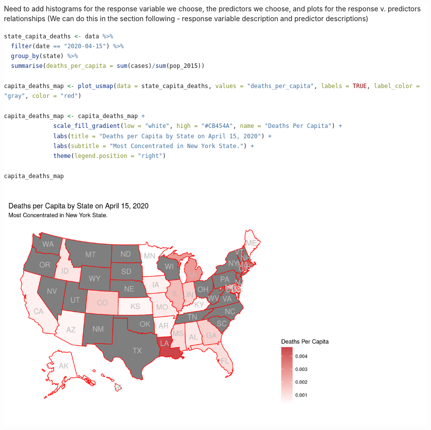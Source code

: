 Need to add histograms for the response variable we choose, the predictors we choose, and plots for the response v. predictors relationships
(We can do this in the section following - response variable description and predictor descriptions)


```r
state_capita_deaths <- data %>%
  filter(date == "2020-04-15") %>%
  group_by(state) %>%
  summarise(deaths_per_capita = sum(cases)/sum(pop_2015))

capita_deaths_map <- plot_usmap(data = state_capita_deaths, values = "deaths_per_capita", labels = TRUE, label_color = "gray", color = "red")

capita_deaths_map <- capita_deaths_map + 
              scale_fill_gradient(low = "white", high = "#CB454A", name = "Deaths Per Capita") +
              labs(title = "Deaths per Capita by State on April 15, 2020") + 
              labs(subtitle = "Most Concentrated in New York State.") + 
              theme(legend.position = "right")

capita_deaths_map
```

<img src="DataFest_files/figure-html/cases-plot-per-capita-1.png" width="672" />
